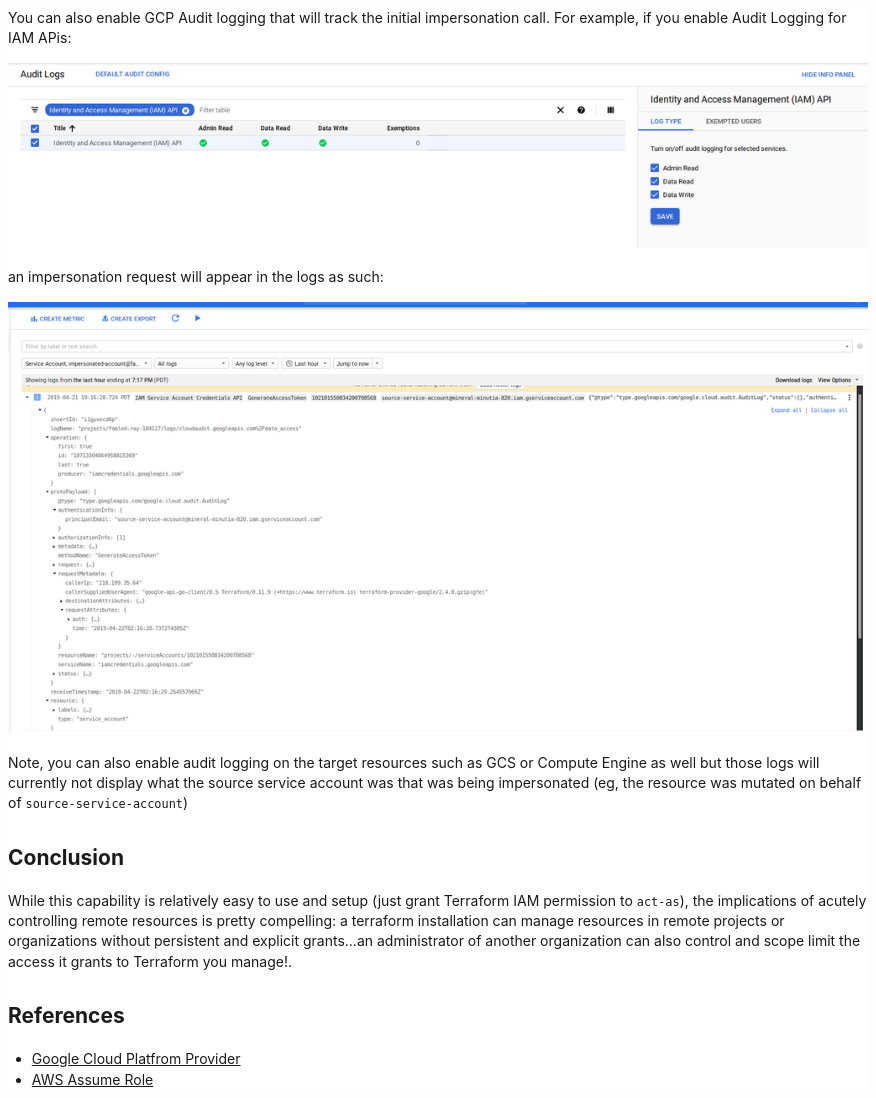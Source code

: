 You can also enable GCP Audit logging that will track the initial impersonation call. For example, if you enable Audit Logging for IAM APis:

![images/iam_data_access.png](images/iam_data_access.png)

an impersonation request will appear in the logs as such:

![images/audit_log.png](images/audit_log.png)

Note, you can also enable audit logging on the target resources such as GCS or Compute Engine as well but those logs will currently not display what the source service account was that was being impersonated (eg, the resource was mutated on behalf of `source-service-account`)

## Conclusion

While this capability is relatively easy to use and setup (just grant Terraform IAM permission to `act-as`), the implications of acutely controlling remote resources is pretty compelling: a terraform installation can manage resources in remote projects or organizations without persistent and explicit grants...an administrator of another organization can also control and scope limit the access it grants to Terraform you manage!.

## References

* [Google Cloud Platfrom Provider](https://www.terraform.io/docs/providers/google/index.html)
* [AWS Assume Role](https://www.terraform.io/docs/providers/aws/index.html#assume-role)
